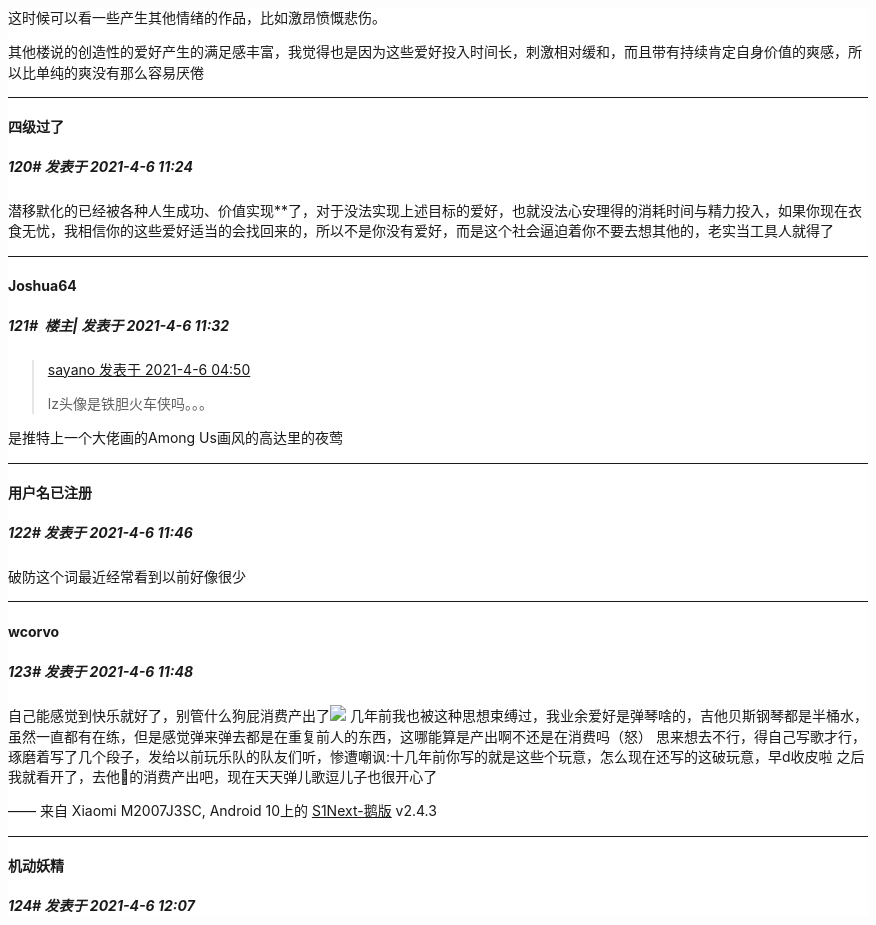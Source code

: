 
这时候可以看一些产生其他情绪的作品，比如激昂愤慨悲伤。


其他楼说的创造性的爱好产生的满足感丰富，我觉得也是因为这些爱好投入时间长，刺激相对缓和，而且带有持续肯定自身价值的爽感，所以比单纯的爽没有那么容易厌倦


-----

####  四级过了  
##### 120#       发表于 2021-4-6 11:24


潜移默化的已经被各种人生成功、价值实现**了，对于没法实现上述目标的爱好，也就没法心安理得的消耗时间与精力投入，如果你现在衣食无忧，我相信你的这些爱好适当的会找回来的，所以不是你没有爱好，而是这个社会逼迫着你不要去想其他的，老实当工具人就得了




-----

####  Joshua64  
##### 121#         楼主| 发表于 2021-4-6 11:32


<blockquote><a href="httphttps://bbs.saraba1st.com/2b/forum.php?mod=redirect&amp;goto=findpost&amp;pid=50844796&amp;ptid=1997306" target="_blank">sayano 发表于 2021-4-6 04:50</a>

lz头像是铁胆火车侠吗。。。</blockquote>
是推特上一个大佬画的Among Us画风的高达里的夜莺


-----

####  用户名已注册  
##### 122#       发表于 2021-4-6 11:46


破防这个词最近经常看到以前好像很少


-----

####  wcorvo  
##### 123#       发表于 2021-4-6 11:48


自己能感觉到快乐就好了，别管什么狗屁消费产出了<img src="https://static.saraba1st.com/image/smiley/face2017/002.png" referrerpolicy="no-referrer">
几年前我也被这种思想束缚过，我业余爱好是弹琴啥的，吉他贝斯钢琴都是半桶水，虽然一直都有在练，但是感觉弹来弹去都是在重复前人的东西，这哪能算是产出啊不还是在消费吗（怒）
思来想去不行，得自己写歌才行，琢磨着写了几个段子，发给以前玩乐队的队友们听，惨遭嘲讽:十几年前你写的就是这些个玩意，怎么现在还写的这破玩意，早d收皮啦
之后我就看开了，去他🐴的消费产出吧，现在天天弹儿歌逗儿子也很开心了

—— 来自 Xiaomi M2007J3SC, Android 10上的 [S1Next-鹅版](https://github.com/ykrank/S1-Next/releases) v2.4.3


-----

####  机动妖精  
##### 124#       发表于 2021-4-6 12:07
